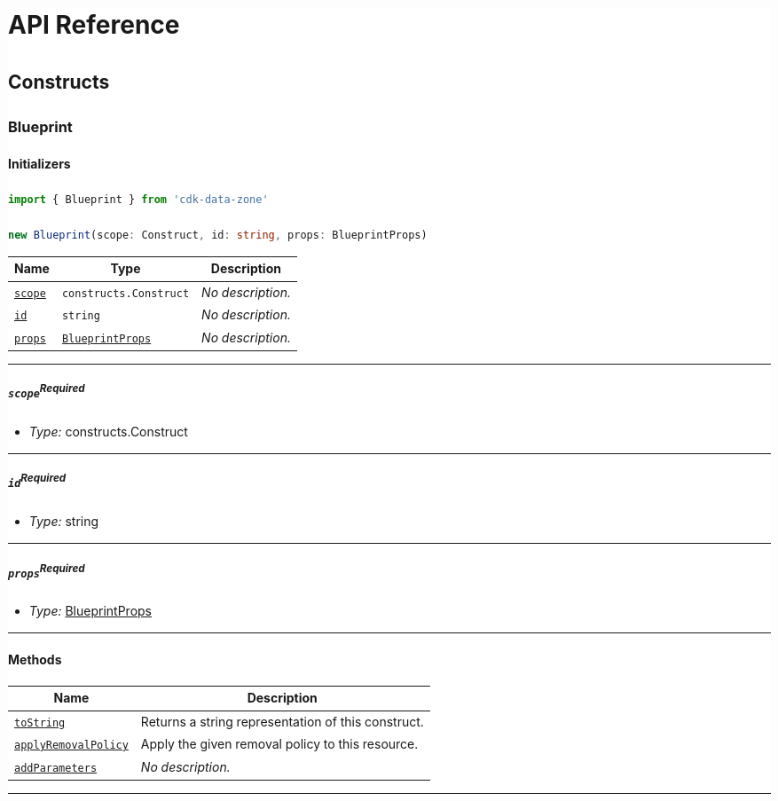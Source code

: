 # API Reference <a name="API Reference" id="api-reference"></a>

## Constructs <a name="Constructs" id="Constructs"></a>

### Blueprint <a name="Blueprint" id="cdk-data-zone.Blueprint"></a>

#### Initializers <a name="Initializers" id="cdk-data-zone.Blueprint.Initializer"></a>

```typescript
import { Blueprint } from 'cdk-data-zone'

new Blueprint(scope: Construct, id: string, props: BlueprintProps)
```

| **Name** | **Type** | **Description** |
| --- | --- | --- |
| <code><a href="#cdk-data-zone.Blueprint.Initializer.parameter.scope">scope</a></code> | <code>constructs.Construct</code> | *No description.* |
| <code><a href="#cdk-data-zone.Blueprint.Initializer.parameter.id">id</a></code> | <code>string</code> | *No description.* |
| <code><a href="#cdk-data-zone.Blueprint.Initializer.parameter.props">props</a></code> | <code><a href="#cdk-data-zone.BlueprintProps">BlueprintProps</a></code> | *No description.* |

---

##### `scope`<sup>Required</sup> <a name="scope" id="cdk-data-zone.Blueprint.Initializer.parameter.scope"></a>

- *Type:* constructs.Construct

---

##### `id`<sup>Required</sup> <a name="id" id="cdk-data-zone.Blueprint.Initializer.parameter.id"></a>

- *Type:* string

---

##### `props`<sup>Required</sup> <a name="props" id="cdk-data-zone.Blueprint.Initializer.parameter.props"></a>

- *Type:* <a href="#cdk-data-zone.BlueprintProps">BlueprintProps</a>

---

#### Methods <a name="Methods" id="Methods"></a>

| **Name** | **Description** |
| --- | --- |
| <code><a href="#cdk-data-zone.Blueprint.toString">toString</a></code> | Returns a string representation of this construct. |
| <code><a href="#cdk-data-zone.Blueprint.applyRemovalPolicy">applyRemovalPolicy</a></code> | Apply the given removal policy to this resource. |
| <code><a href="#cdk-data-zone.Blueprint.addParameters">addParameters</a></code> | *No description.* |

---